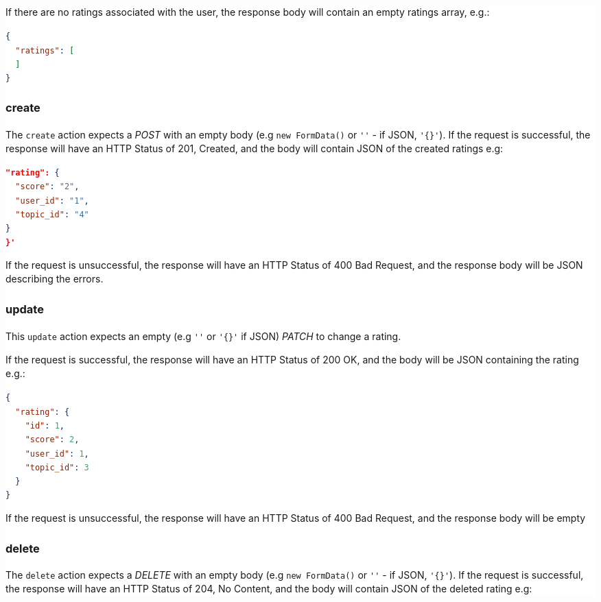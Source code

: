 If there are no ratings associated with the user, the response body will contain an empty ratings array, e.g.:

```json
{
  "ratings": [
  ]
}
```

### create

The `create` action expects a *POST* with an empty body (e.g `new FormData()` or `''` - if JSON,  `'{}'`).  If the request is successful, the response will have an HTTP Status of 201, Created, and the body will contain JSON of the created ratings e.g:

```json
"rating": {
  "score": "2",
  "user_id": "1",
  "topic_id": "4"
}
}'
```

If the request is unsuccessful, the response will have an HTTP Status of 400 Bad Request, and the response body will be JSON describing the errors.

### update

This `update` action expects an empty (e.g `''` or `'{}'` if JSON) *PATCH* to
 change a rating.

If the request is successful, the response will have an HTTP Status of 200 OK,
 and the body will be JSON containing the rating e.g.:

```json
{
  "rating": {
    "id": 1,
    "score": 2,
    "user_id": 1,
    "topic_id": 3
  }
}
```

If the request is unsuccessful, the response will have an HTTP Status of 400 Bad
 Request, and the response body will be empty

 ### delete

 The `delete` action expects a *DELETE* with an empty body (e.g `new FormData()` or `''` - if JSON,  `'{}'`).  If the request is successful, the response will have an HTTP Status of 204, No Content, and the body will contain JSON of the deleted rating e.g:
